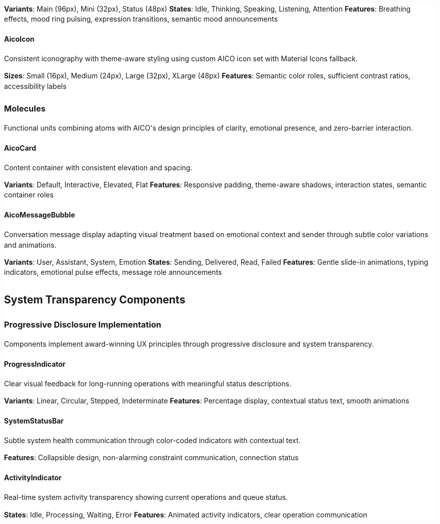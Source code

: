 **Variants**: Main (96px), Mini (32px), Status (48px)
**States**: Idle, Thinking, Speaking, Listening, Attention
**Features**: Breathing effects, mood ring pulsing, expression transitions, semantic mood announcements

#### AicoIcon
Consistent iconography with theme-aware styling using custom AICO icon set with Material Icons fallback.

**Sizes**: Small (16px), Medium (24px), Large (32px), XLarge (48px)
**Features**: Semantic color roles, sufficient contrast ratios, accessibility labels

### Molecules

Functional units combining atoms with AICO's design principles of clarity, emotional presence, and zero-barrier interaction.

#### AicoCard
Content container with consistent elevation and spacing.

**Variants**: Default, Interactive, Elevated, Flat
**Features**: Responsive padding, theme-aware shadows, interaction states, semantic container roles

#### AicoMessageBubble
Conversation message display adapting visual treatment based on emotional context and sender through subtle color variations and animations.

**Variants**: User, Assistant, System, Emotion
**States**: Sending, Delivered, Read, Failed
**Features**: Gentle slide-in animations, typing indicators, emotional pulse effects, message role announcements

## System Transparency Components

### Progressive Disclosure Implementation

Components implement award-winning UX principles through progressive disclosure and system transparency.

#### ProgressIndicator
Clear visual feedback for long-running operations with meaningful status descriptions.

**Variants**: Linear, Circular, Stepped, Indeterminate
**Features**: Percentage display, contextual status text, smooth animations

#### SystemStatusBar
Subtle system health communication through color-coded indicators with contextual text.

**Features**: Collapsible design, non-alarming constraint communication, connection status

#### ActivityIndicator
Real-time system activity transparency showing current operations and queue status.

**States**: Idle, Processing, Waiting, Error
**Features**: Animated activity indicators, clear operation communication
